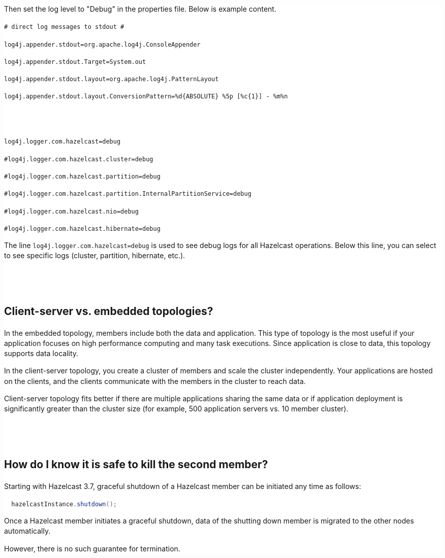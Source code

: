 Then set the log level to "Debug" in the properties file. Below is example content.


`# direct log messages to stdout #`

`log4j.appender.stdout=org.apache.log4j.ConsoleAppender`

`log4j.appender.stdout.Target=System.out`

`log4j.appender.stdout.layout=org.apache.log4j.PatternLayout`

`log4j.appender.stdout.layout.ConversionPattern=%d{ABSOLUTE} %5p [%c{1}] - %m%n`

<br> </br>

`log4j.logger.com.hazelcast=debug`

`#log4j.logger.com.hazelcast.cluster=debug`

`#log4j.logger.com.hazelcast.partition=debug`

`#log4j.logger.com.hazelcast.partition.InternalPartitionService=debug`

`#log4j.logger.com.hazelcast.nio=debug`

`#log4j.logger.com.hazelcast.hibernate=debug`

The line `log4j.logger.com.hazelcast=debug` is used to see debug logs for all Hazelcast operations. Below this line, you can select to see specific logs (cluster, partition, hibernate, etc.).

<br></br>

## Client-server vs. embedded topologies?

In the embedded topology, members include both the data and application. This type of topology is the most useful if your application focuses on high performance computing and many task executions. Since application is close to data, this topology supports data locality. 

In the client-server topology, you create a cluster of members and scale the cluster independently. Your applications are hosted on the clients, and the clients communicate with the members in the cluster to reach data. 

Client-server topology fits better if there are multiple applications sharing the same data or if application deployment is significantly greater than the cluster size (for example, 500 application servers vs. 10 member cluster).

<br></br>

## How do I know it is safe to kill the second member?

Starting with Hazelcast 3.7, graceful shutdown of a Hazelcast member can be initiated any time as follows:  

```java
  hazelcastInstance.shutdown(); 
```

Once a Hazelcast member initiates a graceful shutdown, data of the shutting down member is migrated to the other nodes automatically.

However, there is no such guarantee for termination.
